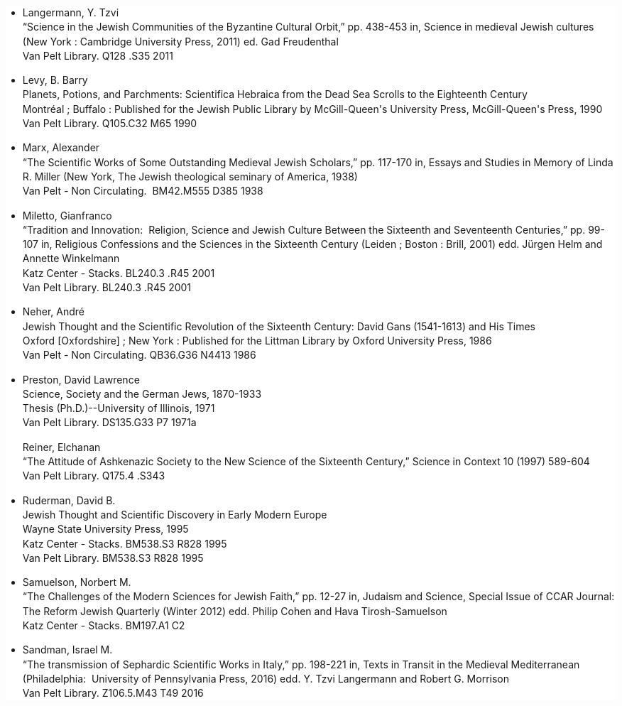 -   Langermann, Y. Tzvi  
    “Science in the Jewish Communities of the Byzantine Cultural Orbit,” pp. 438-453 in, Science in medieval Jewish cultures (New York : Cambridge University Press, 2011) ed. Gad Freudenthal  
    Van Pelt Library. Q128 .S35 2011

-   Levy, B. Barry  
    Planets, Potions, and Parchments: Scientifica Hebraica from the Dead Sea Scrolls to the Eighteenth Century  
    Montréal ; Buffalo : Published for the Jewish Public Library by McGill-Queen's University Press, McGill-Queen's Press, 1990  
    Van Pelt Library. Q105.C32 M65 1990

-   Marx, Alexander  
    “The Scientific Works of Some Outstanding Medieval Jewish Scholars,” pp. 117-170 in, Essays and Studies in Memory of Linda R. Miller (New York, The Jewish theological seminary of America, 1938)  
    Van Pelt - Non Circulating.  BM42.M555 D385 1938

-   Miletto, Gianfranco  
    “Tradition and Innovation:  Religion, Science and Jewish Culture Between the Sixteenth and Seventeenth Centuries,” pp. 99-107 in, Religious Confessions and the Sciences in the Sixteenth Century (Leiden ; Boston : Brill, 2001) edd. Jürgen Helm and Annette Winkelmann  
    Katz Center - Stacks. BL240.3 .R45 2001  
    Van Pelt Library. BL240.3 .R45 2001

-   Neher, André  
    Jewish Thought and the Scientific Revolution of the Sixteenth Century: David Gans (1541-1613) and His Times  
    Oxford \[Oxfordshire\] ; New York : Published for the Littman Library by Oxford University Press, 1986  
    Van Pelt - Non Circulating. QB36.G36 N4413 1986

-   Preston, David Lawrence  
    Science, Society and the German Jews, 1870-1933  
    Thesis (Ph.D.)--University of Illinois, 1971  
    Van Pelt Library. DS135.G33 P7 1971a

    Reiner, Elchanan  
    “The Attitude of Ashkenazic Society to the New Science of the Sixteenth Century,” Science in Context 10 (1997) 589-604  
    Van Pelt Library. Q175.4 .S343

-   Ruderman, David B.  
    Jewish Thought and Scientific Discovery in Early Modern Europe  
    Wayne State University Press, 1995  
    Katz Center - Stacks. BM538.S3 R828 1995  
    Van Pelt Library. BM538.S3 R828 1995

-   Samuelson, Norbert M.  
    “The Challenges of the Modern Sciences for Jewish Faith,” pp. 12-27 in, Judaism and Science, Special Issue of CCAR Journal: The Reform Jewish Quarterly (Winter 2012) edd. Philip Cohen and Hava Tirosh-Samuelson  
    Katz Center - Stacks. BM197.A1 C2

-   Sandman, Israel M.  
    “The transmission of Sephardic Scientific Works in Italy,” pp. 198-221 in, Texts in Transit in the Medieval Mediterranean (Philadelphia:  University of Pennsylvania Press, 2016) edd. Y. Tzvi Langermann and Robert G. Morrison  
    Van Pelt Library. Z106.5.M43 T49 2016
